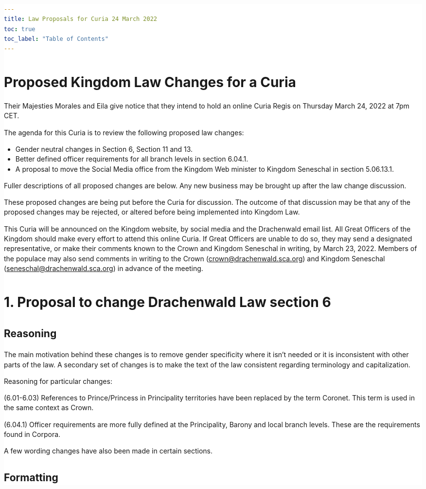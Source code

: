 ```yaml
---
title: Law Proposals for Curia 24 March 2022
toc: true
toc_label: "Table of Contents"
---
```


# Proposed Kingdom Law Changes for a Curia

Their Majesties Morales and Eila give notice that they intend to hold an online Curia Regis on Thursday March 24, 2022 at 7pm CET. 

The agenda for this Curia is to review the following proposed law changes:
*   Gender neutral changes in Section 6, Section 11 and 13. 
*   Better defined officer requirements for all branch levels in section 6.04.1. 
*   A proposal to move the Social Media office from the Kingdom Web minister to Kingdom Seneschal in section 5.06.13.1.  

Fuller descriptions of all proposed changes are below. Any new business may be brought up after the law change discussion. 

These proposed changes are being put before the Curia for discussion. The outcome of that discussion may be that any of the proposed changes may be rejected, or altered before being implemented into Kingdom Law. 

This Curia will be announced on the Kingdom website, by social media and the Drachenwald email list. All Great Officers of the Kingdom should make every effort to attend this online Curia. If Great Officers are unable to do so, they may send a designated representative, or make their comments known to the Crown and Kingdom Seneschal in writing, by March 23, 2022. Members of the populace may also send comments in writing to the Crown (crown@drachenwald.sca.org) and Kingdom Seneschal (seneschal@drachenwald.sca.org) in advance of the meeting. 


# 1. Proposal to change Drachenwald Law section 6

## Reasoning

The main motivation behind these changes is to remove gender specificity where it isn’t needed or it is inconsistent with other parts of the law. A secondary set of changes is to make the text of the law consistent regarding terminology and capitalization.

Reasoning for particular changes:

(6.01-6.03) References to Prince/Princess in Principality territories have been replaced by the term Coronet. This term is used in the same context as Crown. 

(6.04.1) Officer requirements are more fully defined at the Principality, Barony and local branch levels. These are the requirements found in Corpora. 

A few wording changes have also been made in certain sections.  

## Formatting
